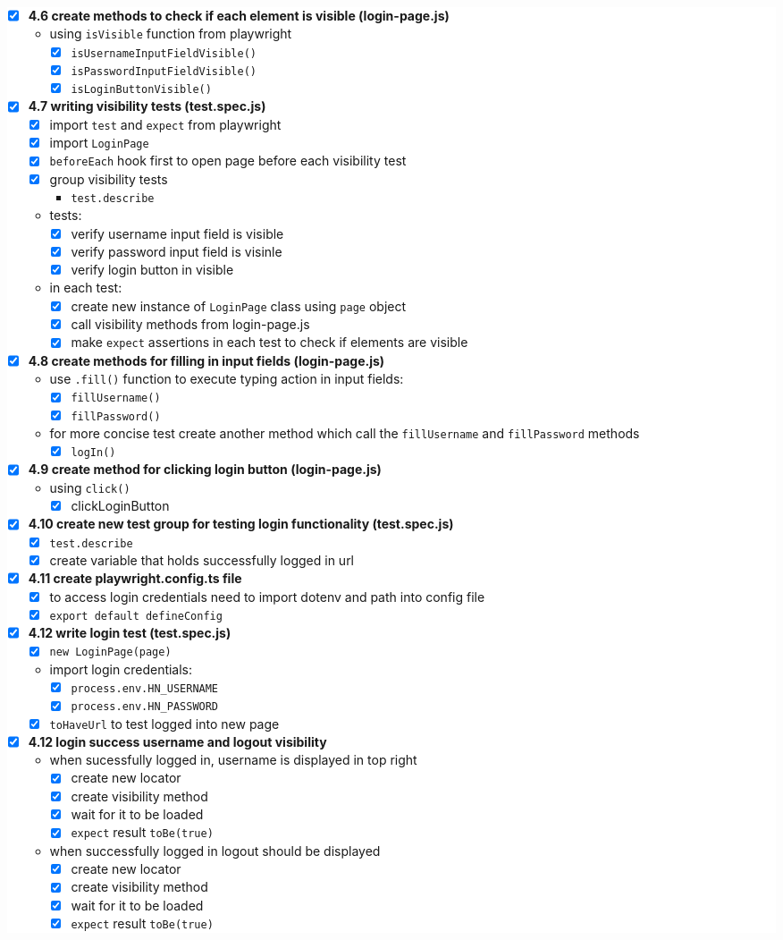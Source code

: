 - [x] **4.6 create methods to check if each element is visible (login-page.js)**
    - using `isVisible` function from playwright
        - [x] `isUsernameInputFieldVisible()`
        - [x] `isPasswordInputFieldVisible()`
        - [x] `isLoginButtonVisible()`
- [x] **4.7 writing visibility tests (test.spec.js)**
    - [x] import `test` and `expect` from playwright
    - [x] import `LoginPage` 
    - [x] `beforeEach` hook first to open page before each visibility test
    - [x] group visibility tests
        - `test.describe`
    - tests:
        - [x] verify username input field is visible
        - [x] verify password input field is visinle
        - [x] verify login button in visible
    - in each test:
        - [x] create new instance of `LoginPage` class using `page` object
        - [x] call visibility methods from login-page.js
        - [x] make `expect` assertions in each test to check if elements are visible
- [x] **4.8 create methods for filling in input fields (login-page.js)**
    - use `.fill()` function to execute typing action in input fields:
        - [x] `fillUsername()`
        - [x] `fillPassword()`
    - for more concise test create another method which call the `fillUsername` and `fillPassword` methods
        - [x] `logIn()`
- [x] **4.9 create method for clicking login button (login-page.js)**
    - using `click()`
        - [x] clickLoginButton
- [x] **4.10 create new test group for testing login functionality (test.spec.js)**
    - [x] `test.describe`
    - [x] create variable that holds successfully logged in url 
- [x] **4.11 create playwright.config.ts file**
    - [x] to access login credentials need to import dotenv and path into config file
    - [x] `export default defineConfig`
- [x] **4.12 write login test (test.spec.js)** 
    - [x] `new LoginPage(page)`
    - import login credentials:
        - [x] `process.env.HN_USERNAME`
        - [x] `process.env.HN_PASSWORD`
    - [x] `toHaveUrl` to test logged into new page 
- [x] **4.12 login success username and logout visibility**
    - when sucessfully logged in, username is displayed in top right 
        - [x] create new locator
        - [x] create visibility method
        - [x] wait for it to be loaded
        - [x] `expect` result `toBe(true)`
    - when successfully logged in logout should be displayed
        - [x] create new locator
        - [x] create visibility method
        - [x] wait for it to be loaded
        - [x] `expect` result `toBe(true)`
